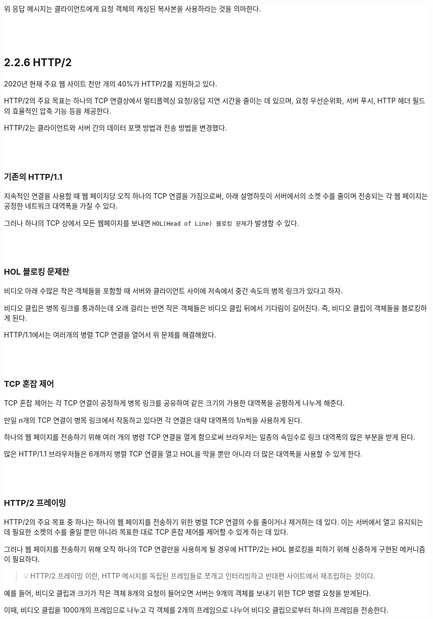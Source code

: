 위 응답 메시지는 클라이언트에게 요청 객체의 캐싱된 복사본을 사용하라는 것을 의마한다.

<br/><br/>

## 2.2.6 HTTP/2

2020년 현재 주요 웹 사이트 천만 개의 40%가 HTTP/2를 지원하고 있다.

HTTP/2의 주요 목표는 하나의 TCP 연결상에서 멀티플렉싱 요청/응답 지연 시간을 줄이는 데 있으며, 요청 우선순위화, 서버 푸시, HTTP 헤더 필드의 효율적인 압축 기능 등을 제공한다.

HTTP/2는 클라이언트와 서버 간의 데이터 포맷 방법과 전송 방법을 변경했다.

<br/><br/>

### 기존의 HTTP/1.1

지속적인 연결을 사용할 때 웹 페이지당 오직 하나의 TCP 연결을 가짐으로써, 아래 설명하듯이 서버에서의 소켓 수를 줄이며 전송되는 각 웹 페이지는 공정한 네트워크 대역폭을 가질 수 있다.

그러나 하나의 TCP 상에서 모든 웹페이지를 보내면 `HOL(Head of Line) 블로킹 문제`가 발생할 수 있다.

<br/><br/>

### HOL 블로킹 문제란

비디오 아래 수많은 작은 객체들을 포함할 때 서버와 클라이언트 사이에 저속에서 중간 속도의 병목 링크가 있다고 하자.

비디오 클립은 병목 링크를 통과하는데 오래 걸리는 반면 작은 객체들은 비디오 클립 뒤에서 기다림이 길어진다. 즉, 비디오 클립이 객체들을 블로킹하게 된다.

HTTP/1.1에서는 여러개의 병렬 TCP 연결을 열어서 위 문제를 해결해왔다.

<br/><br/>

### TCP 혼잡 제어

TCP 혼잡 제어는 각 TCP 연결이 공정하게 병목 링크를 공유하여 같은 크기의 가용한 대역폭을 공평하게 나누게 해준다.

만일 n개의 TCP 연결이 병목 링크에서 작동하고 있다면 각 연결은 대략 대역폭의 1/n씩을 사용하게 된다.

하나의 웹 페이지를 전송하기 위해 여러 개의 병령 TCP 연결을 열게 함으로써 브라우저는 일종의 속임수로 링크 대역폭의 많은 부분을 받게 된다. 

많은 HTTP/1.1 브라우저들은 6개까지 병렬 TCP 연결을 열고 HOL을 막을 뿐만 아니라 더 많은 대역폭을 사용할 수 있게 한다.

<br/><br/>

### HTTP/2 프레이밍

HTTP/2의 주요 목표 중 하나는 하나의 웹 페이지를 전송하기 위한 병렬 TCP 연결의 수를 줄이거나 제거하는 데 있다. 이는 서버에서 열고 유지되는 데 필요한 소켓의 수를 줄일 뿐만 아니라 목표한 대로 TCP 혼잡 제어를 제어할 수 있게 하는 데 있다.

그러나 웹 페이지를 전송하기 위해 오직 하나의 TCP 연결만을 사용하게 될 경우에 HTTP/2는 HOL 블로킹을 피하기 위해 신중하게 구현된 메커니즘이 필요하다.


> 💡 HTTP/2 프레이밍 이란, HTTP 메시지를 독립된 프레임들로 쪼개고 인터리빙하고 반대편 사이트에서 재조립하는 것이다.

예를 들어, 비디오 클립과 크기가 작은 객체 8개의 요청이 들어오면 서버는 9개의 객체를 보내기 위한 TCP 병렬 요청을 받게된다. 

이때, 비디오 클립을 1000개의 프레임으로 나누고 각 객체를 2개의 프레임으로 나누어 비디오 클립으로부터 하나의 프레임을 전송한다.
